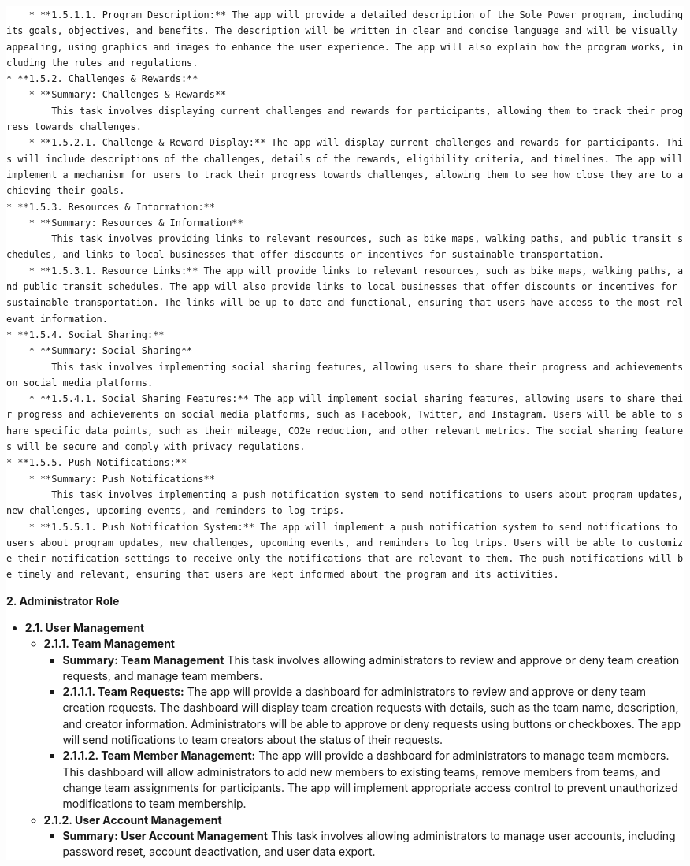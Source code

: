         * **1.5.1.1. Program Description:** The app will provide a detailed description of the Sole Power program, including its goals, objectives, and benefits. The description will be written in clear and concise language and will be visually appealing, using graphics and images to enhance the user experience. The app will also explain how the program works, including the rules and regulations.
    * **1.5.2. Challenges & Rewards:**
        * **Summary: Challenges & Rewards**
            This task involves displaying current challenges and rewards for participants, allowing them to track their progress towards challenges.
        * **1.5.2.1. Challenge & Reward Display:** The app will display current challenges and rewards for participants. This will include descriptions of the challenges, details of the rewards, eligibility criteria, and timelines. The app will implement a mechanism for users to track their progress towards challenges, allowing them to see how close they are to achieving their goals.
    * **1.5.3. Resources & Information:**
        * **Summary: Resources & Information**
            This task involves providing links to relevant resources, such as bike maps, walking paths, and public transit schedules, and links to local businesses that offer discounts or incentives for sustainable transportation.
        * **1.5.3.1. Resource Links:** The app will provide links to relevant resources, such as bike maps, walking paths, and public transit schedules. The app will also provide links to local businesses that offer discounts or incentives for sustainable transportation. The links will be up-to-date and functional, ensuring that users have access to the most relevant information.
    * **1.5.4. Social Sharing:**
        * **Summary: Social Sharing**
            This task involves implementing social sharing features, allowing users to share their progress and achievements on social media platforms.
        * **1.5.4.1. Social Sharing Features:** The app will implement social sharing features, allowing users to share their progress and achievements on social media platforms, such as Facebook, Twitter, and Instagram. Users will be able to share specific data points, such as their mileage, CO2e reduction, and other relevant metrics. The social sharing features will be secure and comply with privacy regulations.
    * **1.5.5. Push Notifications:**
        * **Summary: Push Notifications**
            This task involves implementing a push notification system to send notifications to users about program updates, new challenges, upcoming events, and reminders to log trips.
        * **1.5.5.1. Push Notification System:** The app will implement a push notification system to send notifications to users about program updates, new challenges, upcoming events, and reminders to log trips. Users will be able to customize their notification settings to receive only the notifications that are relevant to them. The push notifications will be timely and relevant, ensuring that users are kept informed about the program and its activities.

**2. Administrator Role**

* **2.1. User Management**
    * **2.1.1. Team Management**
        * **Summary: Team Management**
            This task involves allowing administrators to review and approve or deny team creation requests, and manage team members.
        * **2.1.1.1. Team Requests:** The app will provide a dashboard for administrators to review and approve or deny team creation requests. The dashboard will display team creation requests with details, such as the team name, description, and creator information. Administrators will be able to approve or deny requests using buttons or checkboxes. The app will send notifications to team creators about the status of their requests.
        * **2.1.1.2. Team Member Management:** The app will provide a dashboard for administrators to manage team members. This dashboard will allow administrators to add new members to existing teams, remove members from teams, and change team assignments for participants. The app will implement appropriate access control to prevent unauthorized modifications to team membership.
    * **2.1.2. User Account Management**
        * **Summary: User Account Management**
            This task involves allowing administrators to manage user accounts, including password reset, account deactivation, and user data export.
